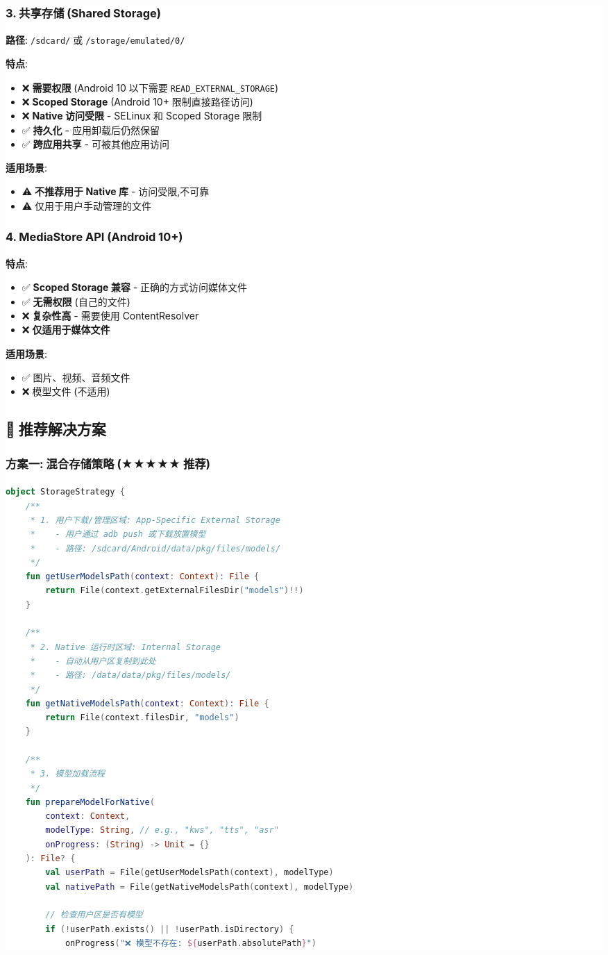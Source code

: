 ### 3. 共享存储 (Shared Storage)

**路径**: `/sdcard/` 或 `/storage/emulated/0/`

**特点**:
- ❌ **需要权限** (Android 10 以下需要 `READ_EXTERNAL_STORAGE`)
- ❌ **Scoped Storage** (Android 10+ 限制直接路径访问)
- ❌ **Native 访问受限** - SELinux 和 Scoped Storage 限制
- ✅ **持久化** - 应用卸载后仍然保留
- ✅ **跨应用共享** - 可被其他应用访问

**适用场景**:
- ⚠️ **不推荐用于 Native 库** - 访问受限,不可靠
- ⚠️ 仅用于用户手动管理的文件

### 4. MediaStore API (Android 10+)

**特点**:
- ✅ **Scoped Storage 兼容** - 正确的方式访问媒体文件
- ✅ **无需权限** (自己的文件)
- ❌ **复杂性高** - 需要使用 ContentResolver
- ❌ **仅适用于媒体文件**

**适用场景**:
- ✅ 图片、视频、音频文件
- ❌ 模型文件 (不适用)

## 🔧 推荐解决方案

### 方案一: 混合存储策略 (★★★★★ 推荐)

```kotlin
object StorageStrategy {
    /**
     * 1. 用户下载/管理区域: App-Specific External Storage
     *    - 用户通过 adb push 或下载放置模型
     *    - 路径: /sdcard/Android/data/pkg/files/models/
     */
    fun getUserModelsPath(context: Context): File {
        return File(context.getExternalFilesDir("models")!!)
    }
    
    /**
     * 2. Native 运行时区域: Internal Storage
     *    - 自动从用户区复制到此处
     *    - 路径: /data/data/pkg/files/models/
     */
    fun getNativeModelsPath(context: Context): File {
        return File(context.filesDir, "models")
    }
    
    /**
     * 3. 模型加载流程
     */
    fun prepareModelForNative(
        context: Context,
        modelType: String, // e.g., "kws", "tts", "asr"
        onProgress: (String) -> Unit = {}
    ): File? {
        val userPath = File(getUserModelsPath(context), modelType)
        val nativePath = File(getNativeModelsPath(context), modelType)
        
        // 检查用户区是否有模型
        if (!userPath.exists() || !userPath.isDirectory) {
            onProgress("❌ 模型不存在: ${userPath.absolutePath}")
```